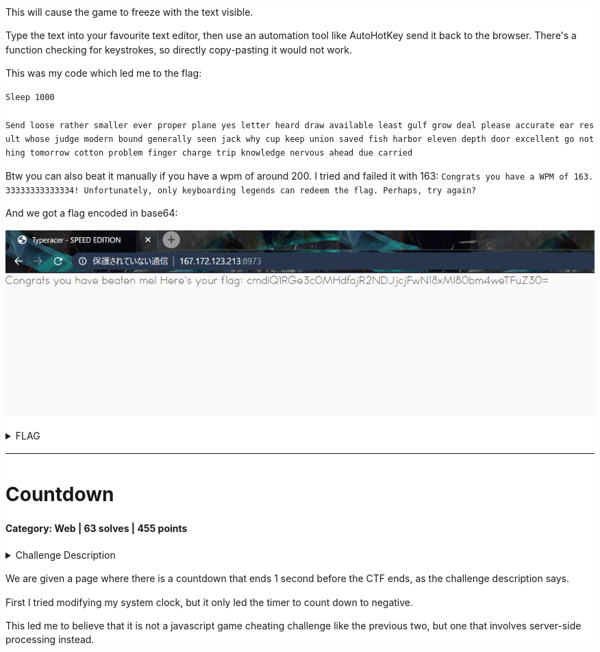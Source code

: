 This will cause the game to freeze with the text visible.

Type the text into your favourite text editor, then use an automation tool like AutoHotKey send it back to the browser. There's a function checking for keystrokes, so directly copy-pasting it would not work.

This was my code which led me to the flag:

```
Sleep 1000

Send loose rather smaller ever proper plane yes letter heard draw available least gulf grow deal please accurate ear result whose judge modern bound generally seen jack why cup keep union saved fish harbor eleven depth door excellent go nothing tomorrow cotton problem finger charge trip knowledge nervous ahead due carried
```

Btw you can also beat it manually if you have a wpm of around 200. I tried and failed it with 163:
`Congrats you have a WPM of 163.33333333333334! Unfortunately, only keyboarding legends can redeem the flag. Perhaps, try again?`

And we got a flag encoded in base64:

![Typeracer Flag](../assets/rgb-ctf-2020/typeracer-flag.png)

<details><summary>FLAG</summary></details>

***

# Countdown

#### Category: Web | 63 solves | 455 points

<details><summary>Challenge Description</summary></details>

We are given a page where there is a countdown that ends 1 second before the CTF ends, as the challenge description says.

First I tried modifying my system clock, but it only led the timer to count down to negative.

This led me to believe that it is not a javascript game cheating challenge like the previous two, but one that involves server-side processing instead.
